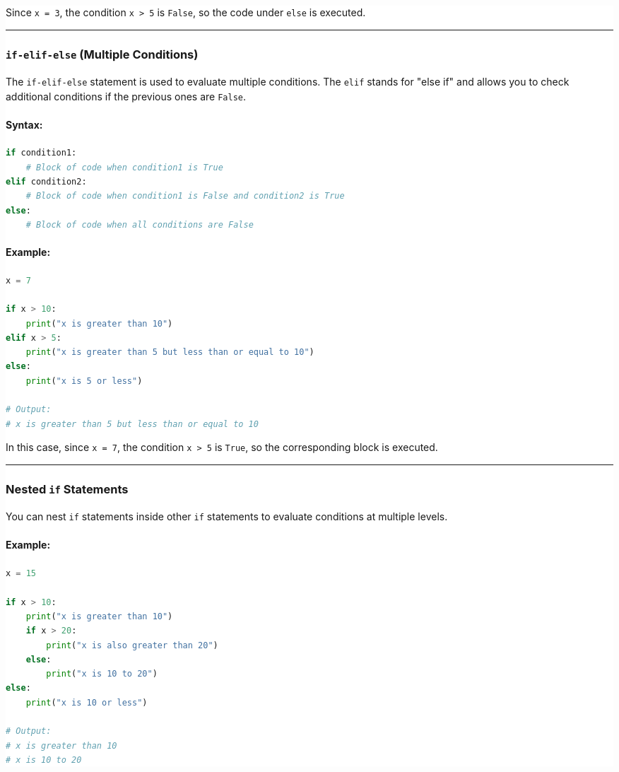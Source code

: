 Since `x = 3`, the condition `x > 5` is `False`, so the code under `else` is executed.

---

### `if-elif-else` (Multiple Conditions)

The `if-elif-else` statement is used to evaluate multiple conditions. The `elif` stands for "else if" and allows you to check additional conditions if the previous ones are `False`.

#### Syntax:

```python
if condition1:
    # Block of code when condition1 is True
elif condition2:
    # Block of code when condition1 is False and condition2 is True
else:
    # Block of code when all conditions are False
```

#### Example:

```python
x = 7

if x > 10:
    print("x is greater than 10")
elif x > 5:
    print("x is greater than 5 but less than or equal to 10")
else:
    print("x is 5 or less")

# Output:
# x is greater than 5 but less than or equal to 10
```

In this case, since `x = 7`, the condition `x > 5` is `True`, so the corresponding block is executed.

---

### Nested `if` Statements

You can nest `if` statements inside other `if` statements to evaluate conditions at multiple levels.

#### Example:

```python
x = 15

if x > 10:
    print("x is greater than 10")
    if x > 20:
        print("x is also greater than 20")
    else:
        print("x is 10 to 20")
else:
    print("x is 10 or less")

# Output:
# x is greater than 10
# x is 10 to 20
```
